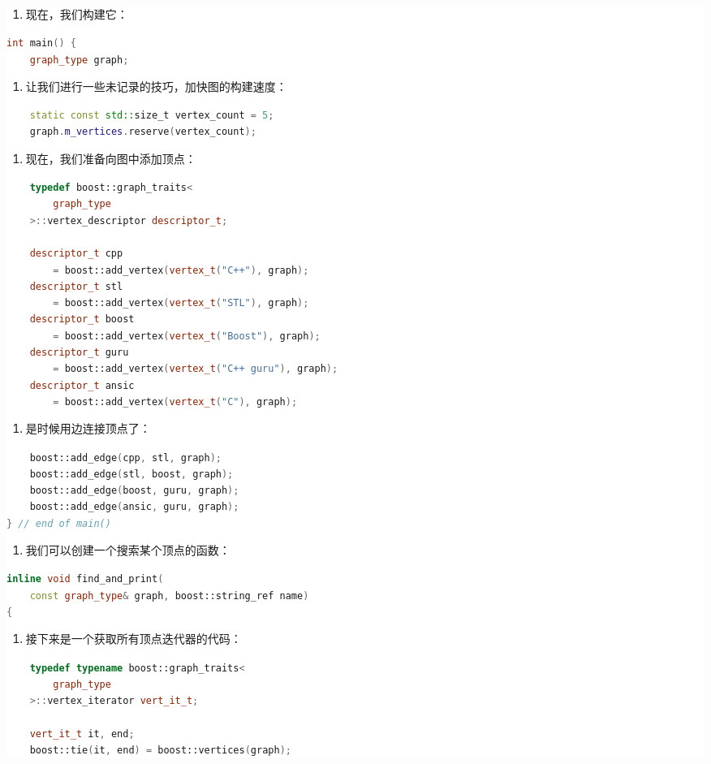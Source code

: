 1.  现在，我们构建它：

```cpp
int main() {
    graph_type graph; 
```

1.  让我们进行一些未记录的技巧，加快图的构建速度：

```cpp
    static const std::size_t vertex_count = 5; 
    graph.m_vertices.reserve(vertex_count); 
```

1.  现在，我们准备向图中添加顶点：

```cpp
    typedef boost::graph_traits<
        graph_type
    >::vertex_descriptor descriptor_t;

    descriptor_t cpp
        = boost::add_vertex(vertex_t("C++"), graph);
    descriptor_t stl
        = boost::add_vertex(vertex_t("STL"), graph);
    descriptor_t boost
        = boost::add_vertex(vertex_t("Boost"), graph);
    descriptor_t guru
        = boost::add_vertex(vertex_t("C++ guru"), graph);
    descriptor_t ansic
        = boost::add_vertex(vertex_t("C"), graph);
```

1.  是时候用边连接顶点了：

```cpp
    boost::add_edge(cpp, stl, graph); 
    boost::add_edge(stl, boost, graph); 
    boost::add_edge(boost, guru, graph); 
    boost::add_edge(ansic, guru, graph); 
} // end of main()
```

1.  我们可以创建一个搜索某个顶点的函数：

```cpp
inline void find_and_print(
    const graph_type& graph, boost::string_ref name)
{
```

1.  接下来是一个获取所有顶点迭代器的代码：

```cpp
    typedef typename boost::graph_traits<
        graph_type
    >::vertex_iterator vert_it_t;

    vert_it_t it, end;
    boost::tie(it, end) = boost::vertices(graph);
```
